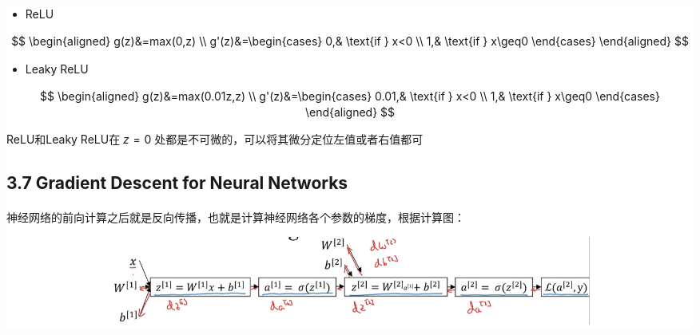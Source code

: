* ReLU

$$
\begin{aligned}
g(z)&=max(0,z) \\
g'(z)&=\begin{cases}
0,& \text{if } x<0 \\
1,& \text{if } x\geq0
\end{cases}
\end{aligned}
$$

* Leaky ReLU

$$
\begin{aligned}
g(z)&=max(0.01z,z) \\
g'(z)&=\begin{cases}
0.01,& \text{if } x<0 \\
1,& \text{if } x\geq0
\end{cases}
\end{aligned}
$$

ReLU和Leaky ReLU在 $z=0$ 处都是不可微的，可以将其微分定位左值或者右值都可

## 3.7 Gradient Descent for Neural Networks
神经网络的前向计算之后就是反向传播，也就是计算神经网络各个参数的梯度，根据计算图：

<div align=center>
<img src="./images/gradient-descent-for-nn-1.png" alt="Leaky-ReLU" width=600 />
</div>

